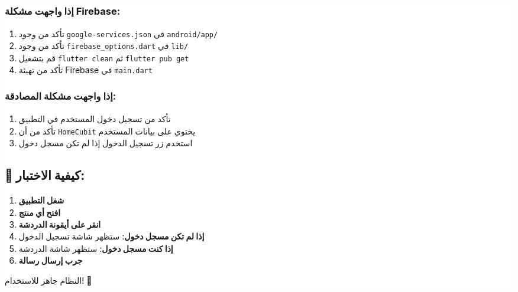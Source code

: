 ### **إذا واجهت مشكلة Firebase:**
1. تأكد من وجود `google-services.json` في `android/app/`
2. تأكد من وجود `firebase_options.dart` في `lib/`
3. قم بتشغيل `flutter clean` ثم `flutter pub get`
4. تأكد من تهيئة Firebase في `main.dart`

### **إذا واجهت مشكلة المصادقة:**
1. تأكد من تسجيل دخول المستخدم في التطبيق
2. تأكد من أن `HomeCubit` يحتوي على بيانات المستخدم
3. استخدم زر تسجيل الدخول إذا لم تكن مسجل دخول

## 🎯 **كيفية الاختبار:**

1. **شغل التطبيق**
2. **افتح أي منتج**
3. **انقر على أيقونة الدردشة**
4. **إذا لم تكن مسجل دخول**: ستظهر شاشة تسجيل الدخول
5. **إذا كنت مسجل دخول**: ستظهر شاشة الدردشة
6. **جرب إرسال رسالة**

النظام جاهز للاستخدام! 🎉 